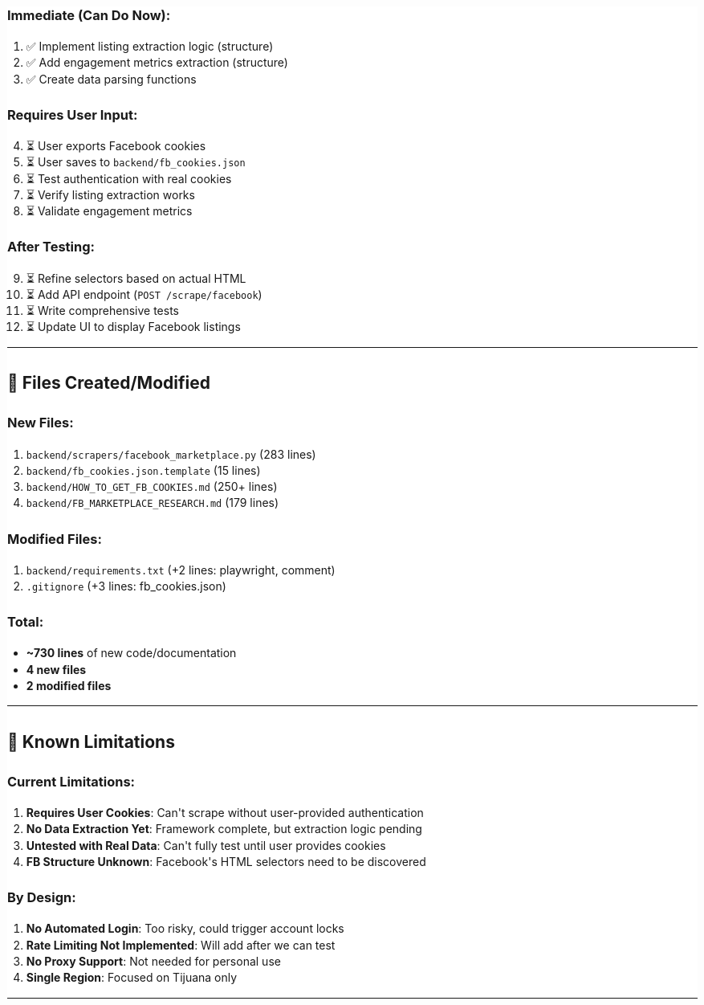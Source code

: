 ### **Immediate (Can Do Now):**
1. ✅ Implement listing extraction logic (structure)
2. ✅ Add engagement metrics extraction (structure)
3. ✅ Create data parsing functions

### **Requires User Input:**
4. ⏳ User exports Facebook cookies
5. ⏳ User saves to `backend/fb_cookies.json`
6. ⏳ Test authentication with real cookies
7. ⏳ Verify listing extraction works
8. ⏳ Validate engagement metrics

### **After Testing:**
9. ⏳ Refine selectors based on actual HTML
10. ⏳ Add API endpoint (`POST /scrape/facebook`)
11. ⏳ Write comprehensive tests
12. ⏳ Update UI to display Facebook listings

---

## 📁 Files Created/Modified

### New Files:
1. `backend/scrapers/facebook_marketplace.py` (283 lines)
2. `backend/fb_cookies.json.template` (15 lines)
3. `backend/HOW_TO_GET_FB_COOKIES.md` (250+ lines)
4. `backend/FB_MARKETPLACE_RESEARCH.md` (179 lines)

### Modified Files:
1. `backend/requirements.txt` (+2 lines: playwright, comment)
2. `.gitignore` (+3 lines: fb_cookies.json)

### Total:
- **~730 lines** of new code/documentation
- **4 new files**
- **2 modified files**

---

## 🚧 Known Limitations

### Current Limitations:
1. **Requires User Cookies**: Can't scrape without user-provided authentication
2. **No Data Extraction Yet**: Framework complete, but extraction logic pending
3. **Untested with Real Data**: Can't fully test until user provides cookies
4. **FB Structure Unknown**: Facebook's HTML selectors need to be discovered

### By Design:
1. **No Automated Login**: Too risky, could trigger account locks
2. **Rate Limiting Not Implemented**: Will add after we can test
3. **No Proxy Support**: Not needed for personal use
4. **Single Region**: Focused on Tijuana only

---
